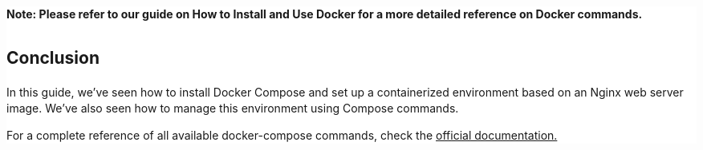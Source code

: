 **Note: Please refer to our guide on How to Install and Use Docker for a more detailed reference on Docker commands.**

## Conclusion

In this guide, we’ve seen how to install Docker Compose and set up a containerized environment based on an Nginx web server image. We’ve also seen how to manage this environment using Compose commands.

For a complete reference of all available docker-compose commands, check the [official documentation.](https://docs.docker.com/compose/reference/)
